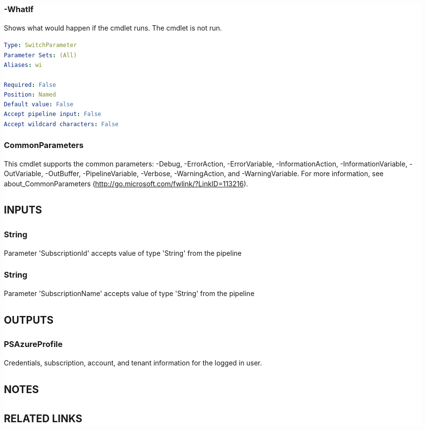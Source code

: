 ### -WhatIf
Shows what would happen if the cmdlet runs. The cmdlet is not run.

```yaml
Type: SwitchParameter
Parameter Sets: (All)
Aliases: wi

Required: False
Position: Named
Default value: False
Accept pipeline input: False
Accept wildcard characters: False
```

### CommonParameters
This cmdlet supports the common parameters: -Debug, -ErrorAction, -ErrorVariable, -InformationAction, -InformationVariable, -OutVariable, -OutBuffer, -PipelineVariable, -Verbose, -WarningAction, and -WarningVariable. For more information, see about_CommonParameters (http://go.microsoft.com/fwlink/?LinkID=113216).

## INPUTS

### String
Parameter 'SubscriptionId' accepts value of type 'String' from the pipeline

### String
Parameter 'SubscriptionName' accepts value of type 'String' from the pipeline

## OUTPUTS

### PSAzureProfile
Credentials, subscription, account, and tenant information for the logged in user.

## NOTES

## RELATED LINKS
